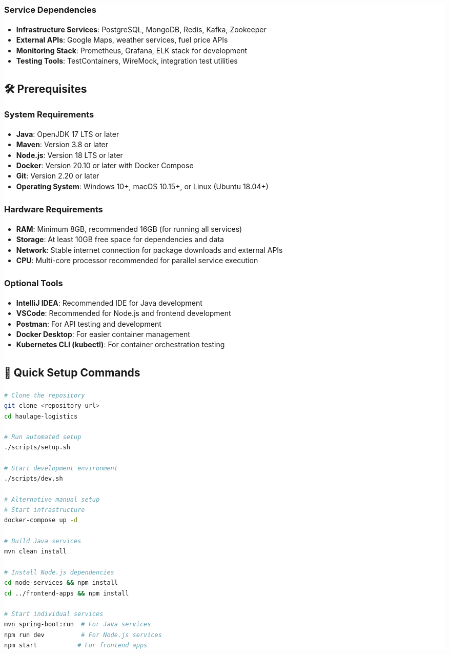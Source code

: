 ### Service Dependencies
- **Infrastructure Services**: PostgreSQL, MongoDB, Redis, Kafka, Zookeeper
- **External APIs**: Google Maps, weather services, fuel price APIs
- **Monitoring Stack**: Prometheus, Grafana, ELK stack for development
- **Testing Tools**: TestContainers, WireMock, integration test utilities

## 🛠️ Prerequisites

### System Requirements
- **Java**: OpenJDK 17 LTS or later
- **Maven**: Version 3.8 or later
- **Node.js**: Version 18 LTS or later
- **Docker**: Version 20.10 or later with Docker Compose
- **Git**: Version 2.20 or later
- **Operating System**: Windows 10+, macOS 10.15+, or Linux (Ubuntu 18.04+)

### Hardware Requirements
- **RAM**: Minimum 8GB, recommended 16GB (for running all services)
- **Storage**: At least 10GB free space for dependencies and data
- **Network**: Stable internet connection for package downloads and external APIs
- **CPU**: Multi-core processor recommended for parallel service execution

### Optional Tools
- **IntelliJ IDEA**: Recommended IDE for Java development
- **VSCode**: Recommended for Node.js and frontend development
- **Postman**: For API testing and development
- **Docker Desktop**: For easier container management
- **Kubernetes CLI (kubectl)**: For container orchestration testing

## 🔧 Quick Setup Commands

```bash
# Clone the repository
git clone <repository-url>
cd haulage-logistics

# Run automated setup
./scripts/setup.sh

# Start development environment
./scripts/dev.sh

# Alternative manual setup
# Start infrastructure
docker-compose up -d

# Build Java services
mvn clean install

# Install Node.js dependencies
cd node-services && npm install
cd ../frontend-apps && npm install

# Start individual services
mvn spring-boot:run  # For Java services
npm run dev          # For Node.js services
npm start           # For frontend apps
```
